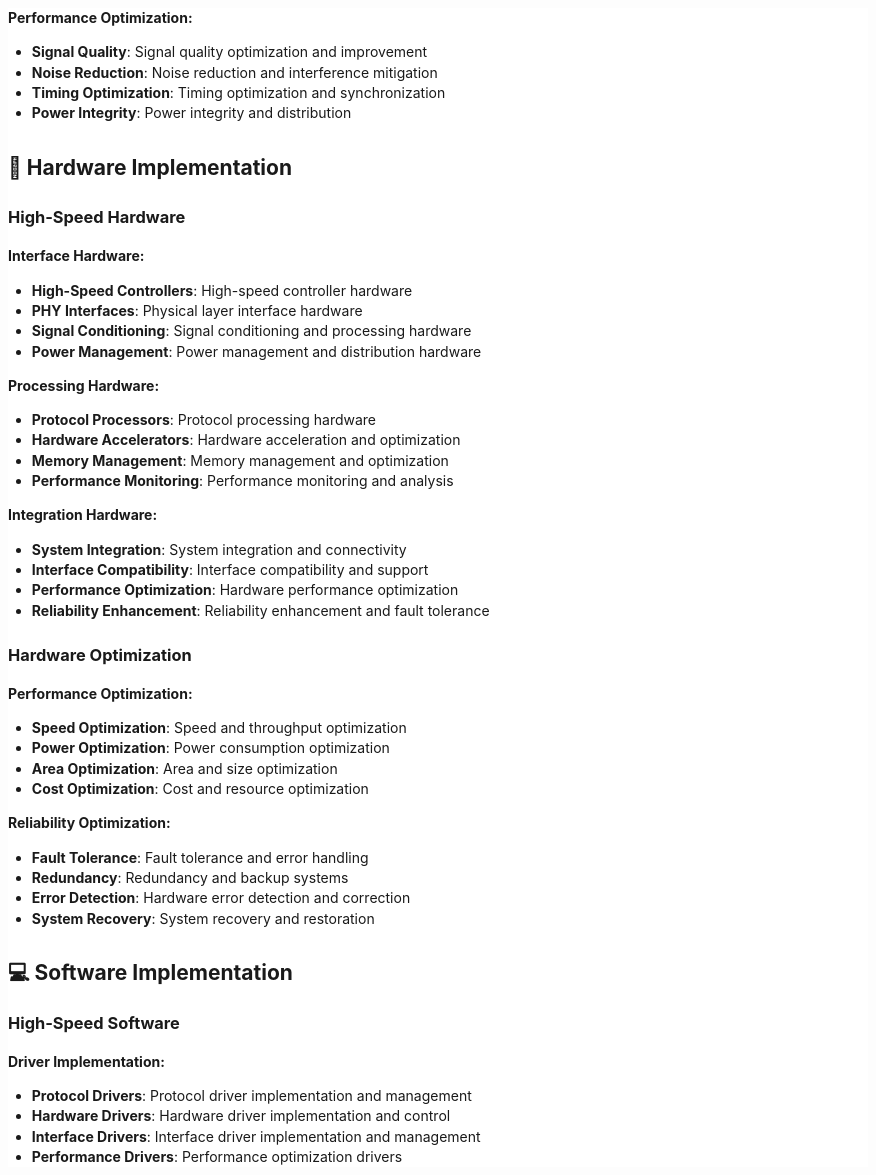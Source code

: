 **Performance Optimization:**
- **Signal Quality**: Signal quality optimization and improvement
- **Noise Reduction**: Noise reduction and interference mitigation
- **Timing Optimization**: Timing optimization and synchronization
- **Power Integrity**: Power integrity and distribution

## 🔧 **Hardware Implementation**

### **High-Speed Hardware**

**Interface Hardware:**
- **High-Speed Controllers**: High-speed controller hardware
- **PHY Interfaces**: Physical layer interface hardware
- **Signal Conditioning**: Signal conditioning and processing hardware
- **Power Management**: Power management and distribution hardware

**Processing Hardware:**
- **Protocol Processors**: Protocol processing hardware
- **Hardware Accelerators**: Hardware acceleration and optimization
- **Memory Management**: Memory management and optimization
- **Performance Monitoring**: Performance monitoring and analysis

**Integration Hardware:**
- **System Integration**: System integration and connectivity
- **Interface Compatibility**: Interface compatibility and support
- **Performance Optimization**: Hardware performance optimization
- **Reliability Enhancement**: Reliability enhancement and fault tolerance

### **Hardware Optimization**

**Performance Optimization:**
- **Speed Optimization**: Speed and throughput optimization
- **Power Optimization**: Power consumption optimization
- **Area Optimization**: Area and size optimization
- **Cost Optimization**: Cost and resource optimization

**Reliability Optimization:**
- **Fault Tolerance**: Fault tolerance and error handling
- **Redundancy**: Redundancy and backup systems
- **Error Detection**: Hardware error detection and correction
- **System Recovery**: System recovery and restoration

## 💻 **Software Implementation**

### **High-Speed Software**

**Driver Implementation:**
- **Protocol Drivers**: Protocol driver implementation and management
- **Hardware Drivers**: Hardware driver implementation and control
- **Interface Drivers**: Interface driver implementation and management
- **Performance Drivers**: Performance optimization drivers
